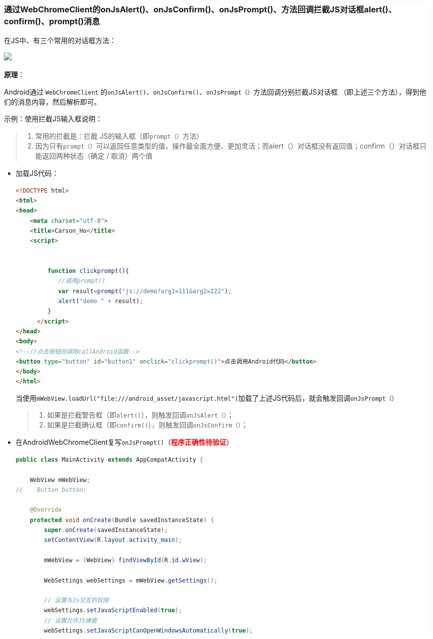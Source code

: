 ### 通过WebChromeClient的onJsAlert()、onJsConfirm()、onJsPrompt()、方法回调拦截JS对话框alert()、confirm()、prompt()消息

在JS中、有三个常用的对话框方法：

![](https://upload-images.jianshu.io/upload_images/944365-1385f748618af886.png)

**原理**：

Android通过 `WebChromeClient` 的`onJsAlert()`、`onJsConfirm()`、`onJsPrompt（）`方法回调分别拦截JS对话框
（即上述三个方法），得到他们的消息内容，然后解析即可。

示例：使用拦截JS输入框说明：

> 1. 常用的拦截是：拦截 JS的输入框（即`prompt（）`方法）
> 2. 因为只有`prompt（）`可以返回任意类型的值，操作最全面方便、更加灵活；而alert（）对话框没有返回值；confirm（）对话框只能返回两种状态（确定 / 取消）两个值

- 加载JS代码：

  ```html
  <!DOCTYPE html>
  <html>
  <head>
      <meta charset="utf-8">
      <title>Carson_Ho</title>
      <script>
  
  
           function clickprompt(){
              //调用prompt()
              var result=prompt("js://demo?arg1=111&arg2=222");
              alert("demo " + result);
           }
        </script>
  </head>
  <body>
  <!--//点击按钮则调用callAndroid函数-->
  <button type="button" id="button1" onclick="clickprompt()">点击调用Android代码</button>
  </body>
  </html>
  ```

  当使用`mWebView.loadUrl("file:///android_asset/javascript.html")`加载了上述JS代码后，就会触发回调`onJsPrompt（）`

  > 1. 如果是拦截警告框（即`alert()`），则触发回调`onJsAlert（）`；
  > 2. 如果是拦截确认框（即`confirm()`），则触发回调`onJsConfirm（）`；

- 在AndroidWebChromeClient复写`onJsPrompt()`（**<font color = red>程序正确性待验证</font>**）

  ```java
  public class MainActivity extends AppCompatActivity {
  
      WebView mWebView;
  //    Button button;
  
      @Override
      protected void onCreate(Bundle savedInstanceState) {
          super.onCreate(savedInstanceState);
          setContentView(R.layout.activity_main);
  
          mWebView = (WebView) findViewById(R.id.wView);
  
          WebSettings webSettings = mWebView.getSettings();
  
          // 设置与Js交互的权限
          webSettings.setJavaScriptEnabled(true);
          // 设置允许JS弹窗
          webSettings.setJavaScriptCanOpenWindowsAutomatically(true);
  ```